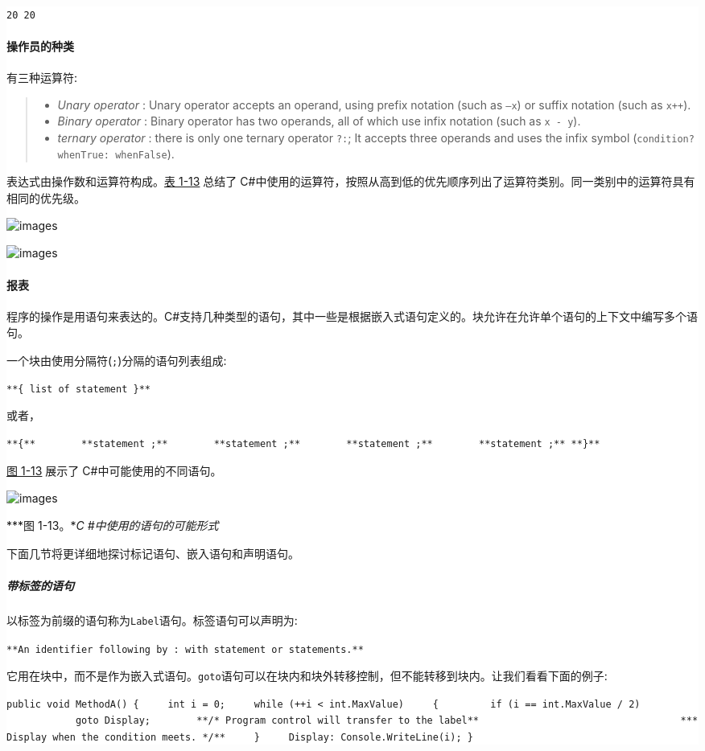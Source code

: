 `20
20`

#### 操作员的种类

有三种运算符:

> *   *Unary operator* : Unary operator accepts an operand, using prefix notation (such as `–x`) or suffix notation (such as `x++`).
> *   *Binary operator* : Binary operator has two operands, all of which use infix notation (such as `x - y`).
> *   *ternary operator* : there is only one ternary operator `?:`; It accepts three operands and uses the infix symbol (`condition? whenTrue: whenFalse`).

表达式由操作数和运算符构成。[表 1-13](#tab_1_13) 总结了 C#中使用的运算符，按照从高到低的优先顺序列出了运算符类别。同一类别中的运算符具有相同的优先级。

![images](images/tab_1_13.jpg)

![images](images/tab_1_13a.jpg)

#### 报表

程序的操作是用语句来表达的。C#支持几种类型的语句，其中一些是根据嵌入式语句定义的。块允许在允许单个语句的上下文中编写多个语句。

一个块由使用分隔符(`;`)分隔的语句列表组成:

`**{ list of statement }**`

或者，

`**{**
       **statement ;**
       **statement ;**
       **statement ;**
       **statement ;**
**}**`

[图 1-13](#fig_1_13) 展示了 C#中可能使用的不同语句。

![images](images/9781430248606_Fig01-13.jpg)

***图 1-13。**C #中使用的语句的可能形式*

下面几节将更详细地探讨标记语句、嵌入语句和声明语句。

##### 带标签的语句

以标签为前缀的语句称为`Label`语句。标签语句可以声明为:

`**An identifier following by : with statement or statements.**`

它用在块中，而不是作为嵌入式语句。`goto`语句可以在块内和块外转移控制，但不能转移到块内。让我们看看下面的例子:

`public void MethodA()
{
    int i = 0;
    while (++i < int.MaxValue)
    {
        if (i == int.MaxValue / 2)
            goto Display;        **/* Program control will transfer to the label**
                                  *** Display when the condition meets. */**
    }
    Display: Console.WriteLine(i);
}`
